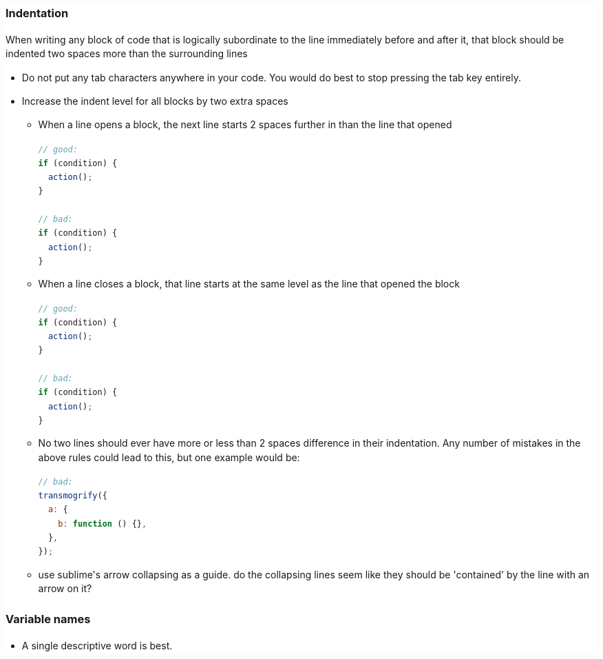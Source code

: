 ### Indentation

When writing any block of code that is logically subordinate to the line immediately before and after it, that block should be indented two spaces more than the surrounding lines

- Do not put any tab characters anywhere in your code. You would do best to stop pressing the tab key entirely.
- Increase the indent level for all blocks by two extra spaces

  - When a line opens a block, the next line starts 2 spaces further in than the line that opened

    ```javascript
    // good:
    if (condition) {
      action();
    }

    // bad:
    if (condition) {
      action();
    }
    ```

  - When a line closes a block, that line starts at the same level as the line that opened the block

    ```javascript
    // good:
    if (condition) {
      action();
    }

    // bad:
    if (condition) {
      action();
    }
    ```

  - No two lines should ever have more or less than 2 spaces difference in their indentation. Any number of mistakes in the above rules could lead to this, but one example would be:

    ```javascript
    // bad:
    transmogrify({
      a: {
        b: function () {},
      },
    });
    ```

  - use sublime's arrow collapsing as a guide. do the collapsing lines seem like they should be 'contained' by the line with an arrow on it?

### Variable names

- A single descriptive word is best.
